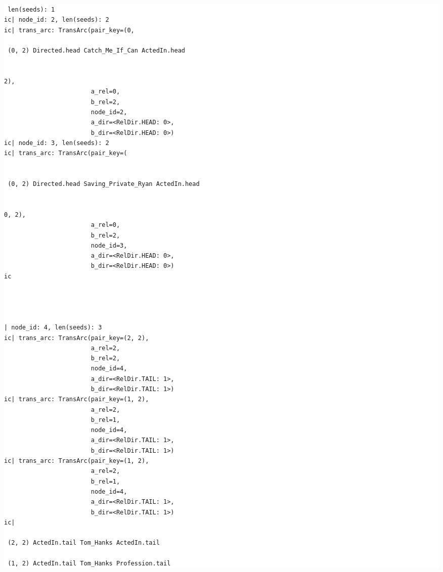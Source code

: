    


     len(seeds): 1
    ic| node_id: 2, len(seeds): 2
    ic| trans_arc: TransArc(pair_key=(0, 

     (0, 2) Directed.head Catch_Me_If_Can ActedIn.head


    2),
                            a_rel=0,
                            b_rel=2,
                            node_id=2,
                            a_dir=<RelDir.HEAD: 0>,
                            b_dir=<RelDir.HEAD: 0>)
    ic| node_id: 3, len(seeds): 2
    ic| trans_arc: TransArc(pair_key=(

    
     (0, 2) Directed.head Saving_Private_Ryan ActedIn.head


    0, 2),
                            a_rel=0,
                            b_rel=2,
                            node_id=3,
                            a_dir=<RelDir.HEAD: 0>,
                            b_dir=<RelDir.HEAD: 0>)
    ic

    


    | node_id: 4, len(seeds): 3
    ic| trans_arc: TransArc(pair_key=(2, 2),
                            a_rel=2,
                            b_rel=2,
                            node_id=4,
                            a_dir=<RelDir.TAIL: 1>,
                            b_dir=<RelDir.TAIL: 1>)
    ic| trans_arc: TransArc(pair_key=(1, 2),
                            a_rel=2,
                            b_rel=1,
                            node_id=4,
                            a_dir=<RelDir.TAIL: 1>,
                            b_dir=<RelDir.TAIL: 1>)
    ic| trans_arc: TransArc(pair_key=(1, 2),
                            a_rel=2,
                            b_rel=1,
                            node_id=4,
                            a_dir=<RelDir.TAIL: 1>,
                            b_dir=<RelDir.TAIL: 1>)
    ic|

     (2, 2) ActedIn.tail Tom_Hanks ActedIn.tail
    
     (1, 2) ActedIn.tail Tom_Hanks Profession.tail
    